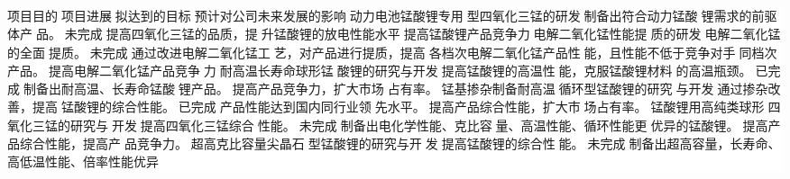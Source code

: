 项目目的
项目进展
拟达到的目标
预计对公司未来发展的影响
动力电池锰酸锂专用
型四氧化三锰的研发
制备出符合动力锰酸
锂需求的前驱体产
品。
未完成
提高四氧化三锰的品质，提
升锰酸锂的放电性能水平
提高锰酸锂产品竞争力
电解二氧化锰性能提
质的研发
电解二氧化锰的全面
提质。
未完成
通过改进电解二氧化锰工
艺，对产品进行提质，提高
各档次电解二氧化锰产品性
能，且性能不低于竞争对手
同档次产品。
提高电解二氧化锰产品竞争
力
耐高温长寿命球形锰
酸锂的研究与开发
提高锰酸锂的高温性
能，克服锰酸锂材料
的高温瓶颈。
已完成
制备出耐高温、长寿命锰酸
锂产品。
提高产品竞争力，扩大市场
占有率。
锰基掺杂制备耐高温
循环型锰酸锂的研究
与开发
通过掺杂改善，提高
锰酸锂的综合性能。
已完成
产品性能达到国内同行业领
先水平。
提高产品综合性能，扩大市
场占有率。
锰酸锂用高纯类球形
四氧化三锰的研究与
开发
提高四氧化三锰综合
性能。
未完成
制备出电化学性能、克比容
量、高温性能、循环性能更
优异的锰酸锂。
提高产品综合性能，提高产
品竞争力。
超高克比容量尖晶石
型锰酸锂的研究与开
发
提高锰酸锂的综合性
能。
未完成
制备出超高容量，长寿命、
高低温性能、倍率性能优异